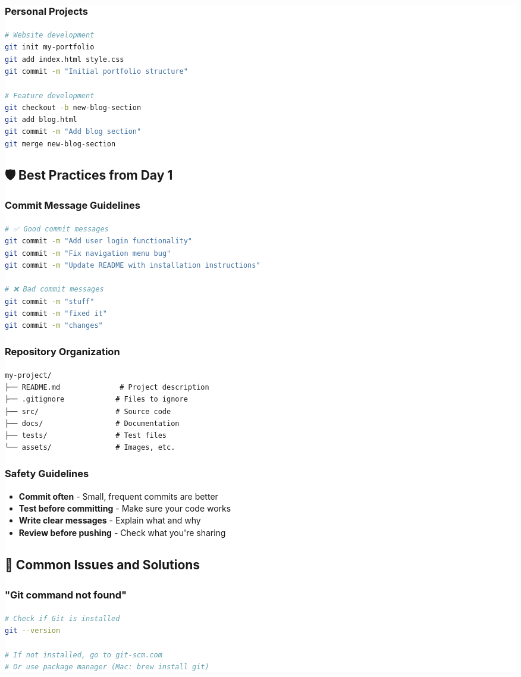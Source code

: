 ### Personal Projects
```bash
# Website development
git init my-portfolio
git add index.html style.css
git commit -m "Initial portfolio structure"

# Feature development
git checkout -b new-blog-section
git add blog.html
git commit -m "Add blog section"
git merge new-blog-section
```

## 🛡️ Best Practices from Day 1

### Commit Message Guidelines
```bash
# ✅ Good commit messages
git commit -m "Add user login functionality"
git commit -m "Fix navigation menu bug"
git commit -m "Update README with installation instructions"

# ❌ Bad commit messages
git commit -m "stuff"
git commit -m "fixed it"
git commit -m "changes"
```

### Repository Organization
```
my-project/
├── README.md              # Project description
├── .gitignore            # Files to ignore
├── src/                  # Source code
├── docs/                 # Documentation
├── tests/                # Test files
└── assets/               # Images, etc.
```

### Safety Guidelines
- **Commit often** - Small, frequent commits are better
- **Test before committing** - Make sure your code works
- **Write clear messages** - Explain what and why
- **Review before pushing** - Check what you're sharing

## 🔧 Common Issues and Solutions

### "Git command not found"
```bash
# Check if Git is installed
git --version

# If not installed, go to git-scm.com
# Or use package manager (Mac: brew install git)
```
